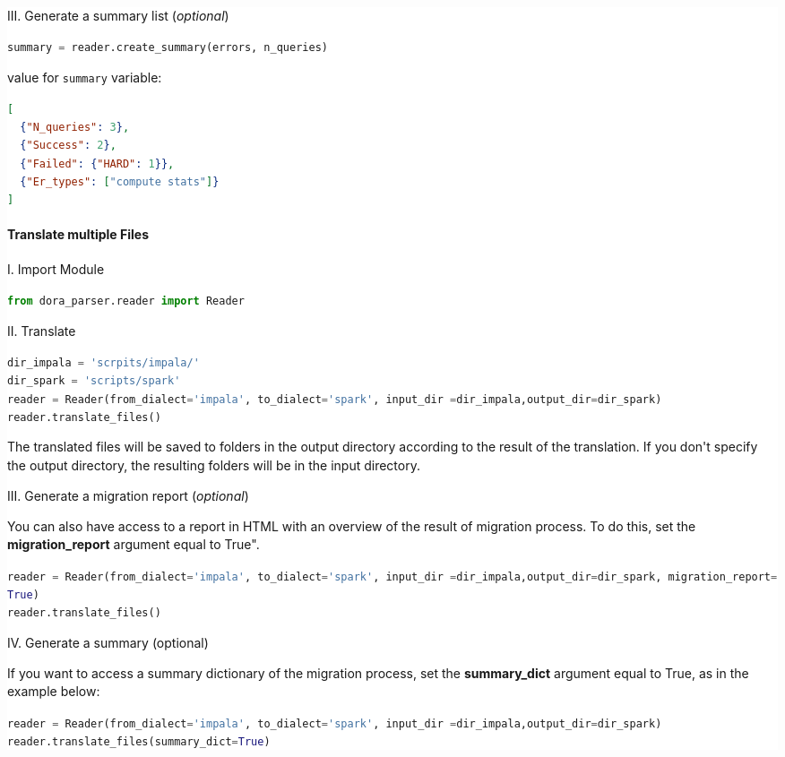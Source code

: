 III. Generate a summary list (*optional*)

```python
summary = reader.create_summary(errors, n_queries)
```

value for `summary` variable:

```json
[
  {"N_queries": 3}, 
  {"Success": 2}, 
  {"Failed": {"HARD": 1}}, 
  {"Er_types": ["compute stats"]}
]
```

#### Translate multiple **Files**

I. Import Module

``` python
from dora_parser.reader import Reader
```

II. Translate

``` py
dir_impala = 'scrpits/impala/'
dir_spark = 'scripts/spark'
reader = Reader(from_dialect='impala', to_dialect='spark', input_dir =dir_impala,output_dir=dir_spark)
reader.translate_files()
```

The translated files will be saved to folders in the output directory according to the result of the translation.
If you don't specify the output directory, the resulting folders will be in the input directory.

III. Generate a migration report (*optional*)

You can also have access to a report in HTML with an overview of the result of migration process.
To do this, set the **migration_report** argument equal to True".

``` python
reader = Reader(from_dialect='impala', to_dialect='spark', input_dir =dir_impala,output_dir=dir_spark, migration_report=True)
reader.translate_files()
```

IV. Generate a summary (optional)

If you want to access a summary dictionary of the migration process, set the **summary_dict** argument equal to True, as in the example below:

```python
reader = Reader(from_dialect='impala', to_dialect='spark', input_dir =dir_impala,output_dir=dir_spark)
reader.translate_files(summary_dict=True)
```
